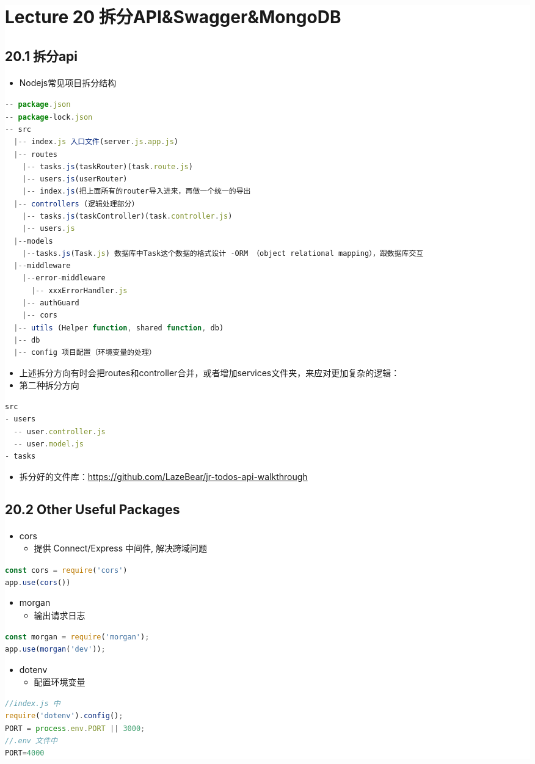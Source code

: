 # Lecture 20 拆分API&Swagger&MongoDB

## 20.1 拆分api 

- Nodejs常见项目拆分结构
```js
-- package.json
-- package-lock.json
-- src
  |-- index.js 入口文件(server.js.app.js)
  |-- routes
    |-- tasks.js(taskRouter)(task.route.js)
    |-- users.js(userRouter)
    |-- index.js(把上面所有的router导入进来，再做一个统一的导出
  |-- controllers (逻辑处理部分）
    |-- tasks.js(taskController)(task.controller.js)
    |-- users.js
  |--models
    |--tasks.js(Task.js) 数据库中Task这个数据的格式设计 -ORM （object relational mapping），跟数据库交互
  |--middleware
    |--error-middleware
      |-- xxxErrorHandler.js
    |-- authGuard
    |-- cors
  |-- utils (Helper function, shared function, db)
  |-- db
  |-- config 项目配置（环境变量的处理）
```
- 上述拆分方向有时会把routes和controller合并，或者增加services文件夹，来应对更加复杂的逻辑： 
- 第二种拆分方向
```js
src
- users
  -- user.controller.js
  -- user.model.js
- tasks
```
- 拆分好的文件库：https://github.com/LazeBear/jr-todos-api-walkthrough

## 20.2 Other Useful Packages
- cors
  - 提供 Connect/Express 中间件, 解决跨域问题
```js
const cors = require('cors')
app.use(cors())
```
- morgan
  - 输出请求日志
```js
const morgan = require('morgan');
app.use(morgan('dev'));
```
- dotenv
  - 配置环境变量
```js
//index.js 中
require('dotenv').config();
PORT = process.env.PORT || 3000;
//.env 文件中
PORT=4000
```
